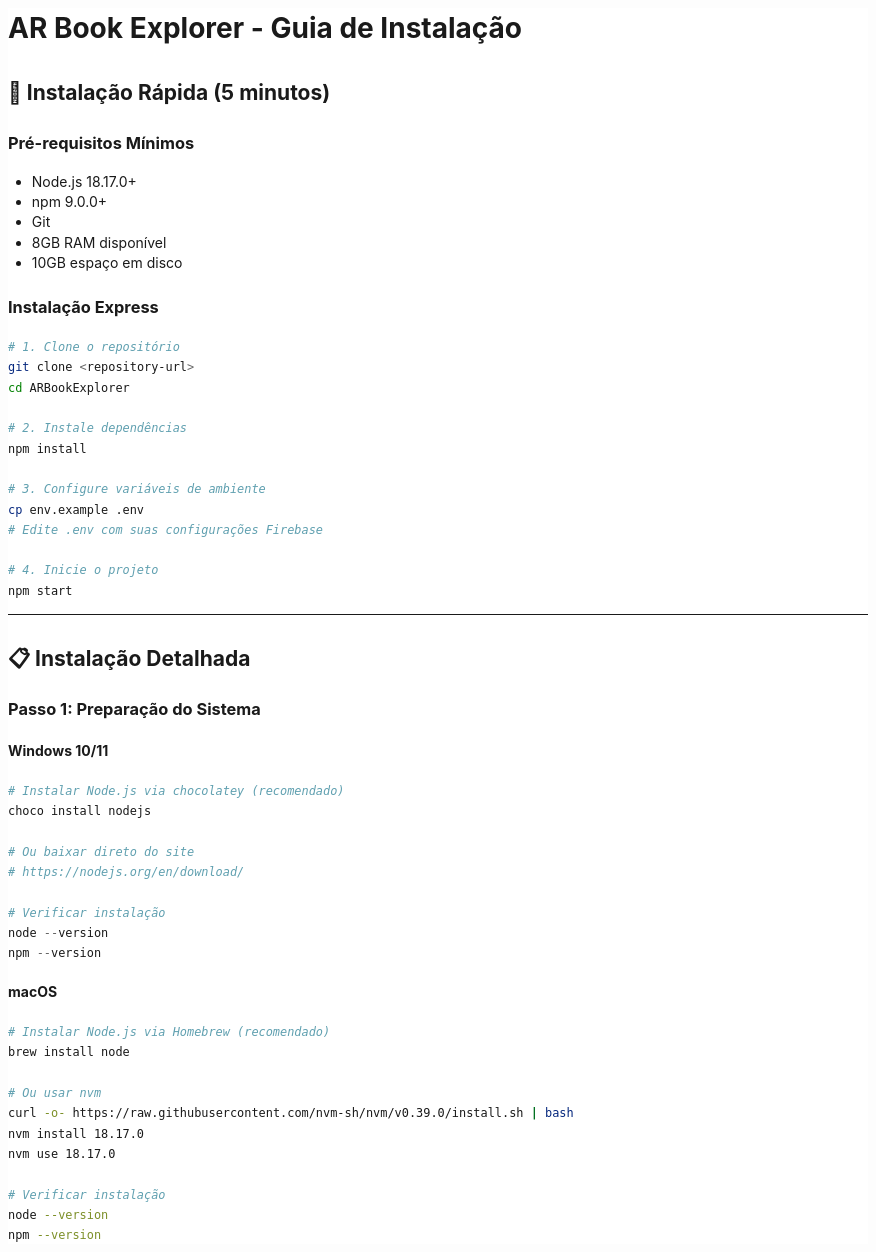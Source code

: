 # AR Book Explorer - Guia de Instalação

## 🚀 **Instalação Rápida (5 minutos)**

### **Pré-requisitos Mínimos**
- Node.js 18.17.0+
- npm 9.0.0+
- Git
- 8GB RAM disponível
- 10GB espaço em disco

### **Instalação Express**
```bash
# 1. Clone o repositório
git clone <repository-url>
cd ARBookExplorer

# 2. Instale dependências
npm install

# 3. Configure variáveis de ambiente
cp env.example .env
# Edite .env com suas configurações Firebase

# 4. Inicie o projeto
npm start
```

---

## 📋 **Instalação Detalhada**

### **Passo 1: Preparação do Sistema**

#### **Windows 10/11**
```powershell
# Instalar Node.js via chocolatey (recomendado)
choco install nodejs

# Ou baixar direto do site
# https://nodejs.org/en/download/

# Verificar instalação
node --version
npm --version
```

#### **macOS**
```bash
# Instalar Node.js via Homebrew (recomendado)
brew install node

# Ou usar nvm
curl -o- https://raw.githubusercontent.com/nvm-sh/nvm/v0.39.0/install.sh | bash
nvm install 18.17.0
nvm use 18.17.0

# Verificar instalação
node --version
npm --version
```
